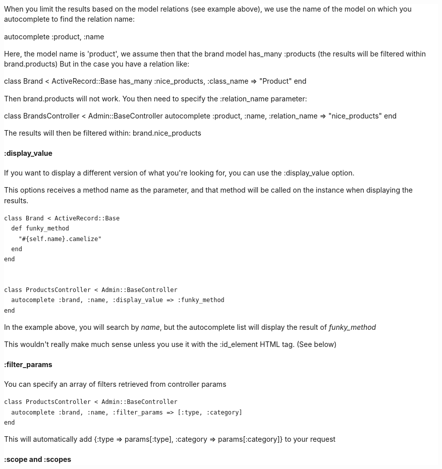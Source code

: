 When you limit the results based on the model relations (see example above), we use the name of the model on which you autocomplete to find the relation name:

  autocomplete :product, :name

Here, the model name is 'product', we assume then that the brand model has_many :products (the results will be filtered within brand.products)
But in the case you have a relation like:

  class Brand < ActiveRecord::Base
    has_many :nice_products, :class_name => "Product"
  end

Then brand.products will not work.
You then need to specify the :relation_name parameter:

  class BrandsController < Admin::BaseController
    autocomplete :product, :name, :relation_name => "nice_products"
  end

The results will then be filtered within: brand.nice_products

#### :display_value

If you want to display a different version of what you're looking for, you can use the :display_value option.

This options receives a method name as the parameter, and that method will be called on the instance when displaying the results.

    class Brand < ActiveRecord::Base
      def funky_method
        "#{self.name}.camelize"
      end
    end


    class ProductsController < Admin::BaseController
      autocomplete :brand, :name, :display_value => :funky_method
    end

In the example above, you will search by _name_, but the autocomplete list will display the result of _funky_method_

This wouldn't really make much sense unless you use it with the :id_element HTML tag. (See below)

#### :filter_params

You can specify an array of filters retrieved from controller params

    class ProductsController < Admin::BaseController
      autocomplete :brand, :name, :filter_params => [:type, :category]
    end

This will automatically add {:type => params[:type], :category => params[:category]} to your request

#### :scope and :scopes
